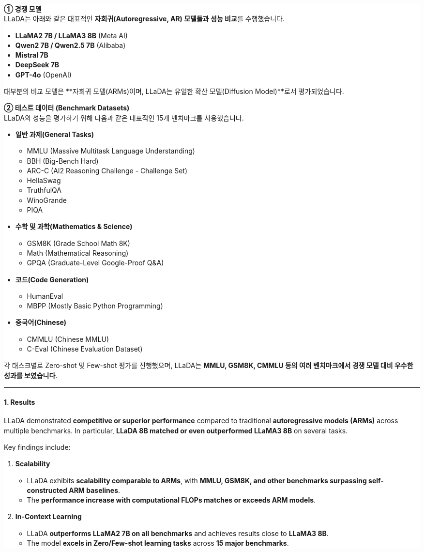 **① 경쟁 모델**  
LLaDA는 아래와 같은 대표적인 **자회귀(Autoregressive, AR) 모델들과 성능 비교**를 수행했습니다.  

- **LLaMA2 7B / LLaMA3 8B** (Meta AI)  
- **Qwen2 7B / Qwen2.5 7B** (Alibaba)  
- **Mistral 7B**  
- **DeepSeek 7B**  
- **GPT-4o** (OpenAI)  

대부분의 비교 모델은 **자회귀 모델(ARMs)이며, LLaDA는 유일한 확산 모델(Diffusion Model)**로서 평가되었습니다.  

**② 테스트 데이터 (Benchmark Datasets)**  
LLaDA의 성능을 평가하기 위해 다음과 같은 대표적인 15개 벤치마크를 사용했습니다.  

- **일반 과제(General Tasks)**
  - MMLU (Massive Multitask Language Understanding)  
  - BBH (Big-Bench Hard)  
  - ARC-C (AI2 Reasoning Challenge - Challenge Set)  
  - HellaSwag  
  - TruthfulQA  
  - WinoGrande  
  - PIQA  

- **수학 및 과학(Mathematics & Science)**  
  - GSM8K (Grade School Math 8K)  
  - Math (Mathematical Reasoning)  
  - GPQA (Graduate-Level Google-Proof Q&A)  

- **코드(Code Generation)**
  - HumanEval  
  - MBPP (Mostly Basic Python Programming)  

- **중국어(Chinese)**
  - CMMLU (Chinese MMLU)  
  - C-Eval (Chinese Evaluation Dataset)  

각 태스크별로 Zero-shot 및 Few-shot 평가를 진행했으며, LLaDA는 **MMLU, GSM8K, CMMLU 등의 여러 벤치마크에서 경쟁 모델 대비 우수한 성과를 보였습니다**.  

---



#### **1. Results**  
LLaDA demonstrated **competitive or superior performance** compared to traditional **autoregressive models (ARMs)** across multiple benchmarks. In particular, **LLaDA 8B matched or even outperformed LLaMA3 8B** on several tasks.  

Key findings include:  

1. **Scalability**  
   - LLaDA exhibits **scalability comparable to ARMs**, with **MMLU, GSM8K, and other benchmarks surpassing self-constructed ARM baselines**.  
   - The **performance increase with computational FLOPs matches or exceeds ARM models**.  

2. **In-Context Learning**  
   - LLaDA **outperforms LLaMA2 7B on all benchmarks** and achieves results close to **LLaMA3 8B**.  
   - The model **excels in Zero/Few-shot learning tasks** across **15 major benchmarks**.  
